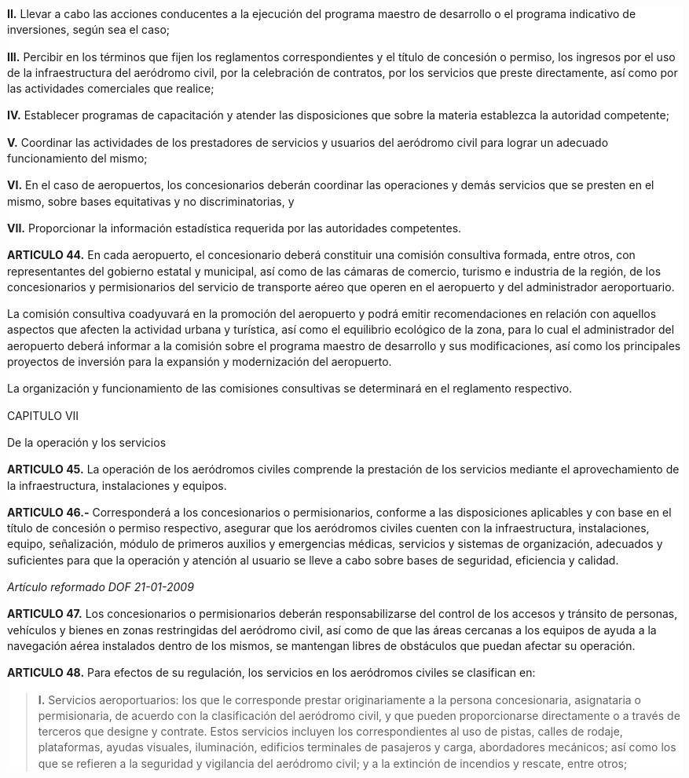 **II.** Llevar a cabo las acciones conducentes a la ejecución del programa maestro de desarrollo o el programa indicativo de inversiones, según sea el caso;

**III.** Percibir en los términos que fijen los reglamentos correspondientes y el título de concesión o permiso, los ingresos por el uso de la infraestructura del aeródromo civil, por la celebración de contratos, por los servicios que preste directamente, así como por las actividades comerciales que realice;

**IV.** Establecer programas de capacitación y atender las disposiciones que sobre la materia establezca la autoridad competente;

**V.** Coordinar las actividades de los prestadores de servicios y usuarios del aeródromo civil para lograr un adecuado funcionamiento del mismo;

**VI.** En el caso de aeropuertos, los concesionarios deberán coordinar las operaciones y demás servicios que se presten en el mismo, sobre bases equitativas y no discriminatorias, y

**VII.** Proporcionar la información estadística requerida por las autoridades competentes.

**ARTICULO 44.** En cada aeropuerto, el concesionario deberá constituir una comisión consultiva formada, entre otros, con representantes del gobierno estatal y municipal, así como de las cámaras de comercio, turismo e industria de la región, de los concesionarios y permisionarios del servicio de transporte aéreo que operen en el aeropuerto y del administrador aeroportuario.

La comisión consultiva coadyuvará en la promoción del aeropuerto y podrá emitir recomendaciones en relación con aquellos aspectos que afecten la actividad urbana y turística, así como el equilibrio ecológico de la zona, para lo cual el administrador del aeropuerto deberá informar a la comisión sobre el programa maestro de desarrollo y sus modificaciones, así como los principales proyectos de inversión para la expansión y modernización del aeropuerto.

La organización y funcionamiento de las comisiones consultivas se determinará en el reglamento respectivo.

CAPITULO VII

De la operación y los servicios

**ARTICULO 45.** La operación de los aeródromos civiles comprende la prestación de los servicios mediante el aprovechamiento de la infraestructura, instalaciones y equipos.

**ARTICULO 46.-** Corresponderá a los concesionarios o permisionarios, conforme a las disposiciones aplicables y con base en el título de concesión o permiso respectivo, asegurar que los aeródromos civiles cuenten con la infraestructura, instalaciones, equipo, señalización, módulo de primeros auxilios y emergencias médicas, servicios y sistemas de organización, adecuados y suficientes para que la operación y atención al usuario se lleve a cabo sobre bases de seguridad, eficiencia y calidad.

*Artículo reformado DOF 21-01-2009*

**ARTICULO 47.** Los concesionarios o permisionarios deberán responsabilizarse del control de los accesos y tránsito de personas, vehículos y bienes en zonas restringidas del aeródromo civil, así como de que las áreas cercanas a los equipos de ayuda a la navegación aérea instalados dentro de los mismos, se mantengan libres de obstáculos que puedan afectar su operación.

**ARTICULO 48.** Para efectos de su regulación, los servicios en los aeródromos civiles se clasifican en:

> **I.** Servicios aeroportuarios: los que le corresponde prestar originariamente a la persona concesionaria, asignataria o permisionaria, de acuerdo con la clasificación del aeródromo civil, y que pueden proporcionarse directamente o a través de terceros que designe y contrate. Estos servicios incluyen los correspondientes al uso de pistas, calles de rodaje, plataformas, ayudas visuales, iluminación, edificios terminales de pasajeros y carga, abordadores mecánicos; así como los que se refieren a la seguridad y vigilancia del aeródromo civil; y a la extinción de incendios y rescate, entre otros;
